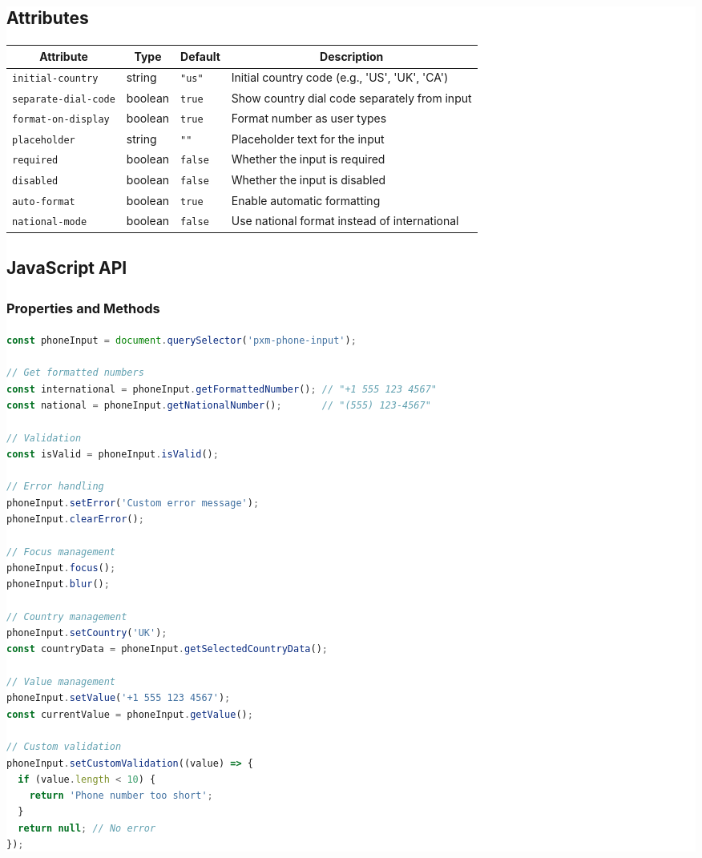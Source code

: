 ## Attributes

| Attribute | Type | Default | Description |
|-----------|------|---------|-------------|
| `initial-country` | string | `"us"` | Initial country code (e.g., 'US', 'UK', 'CA') |
| `separate-dial-code` | boolean | `true` | Show country dial code separately from input |
| `format-on-display` | boolean | `true` | Format number as user types |
| `placeholder` | string | `""` | Placeholder text for the input |
| `required` | boolean | `false` | Whether the input is required |
| `disabled` | boolean | `false` | Whether the input is disabled |
| `auto-format` | boolean | `true` | Enable automatic formatting |
| `national-mode` | boolean | `false` | Use national format instead of international |

## JavaScript API

### Properties and Methods

```javascript
const phoneInput = document.querySelector('pxm-phone-input');

// Get formatted numbers
const international = phoneInput.getFormattedNumber(); // "+1 555 123 4567"
const national = phoneInput.getNationalNumber();       // "(555) 123-4567"

// Validation
const isValid = phoneInput.isValid();

// Error handling
phoneInput.setError('Custom error message');
phoneInput.clearError();

// Focus management
phoneInput.focus();
phoneInput.blur();

// Country management
phoneInput.setCountry('UK');
const countryData = phoneInput.getSelectedCountryData();

// Value management
phoneInput.setValue('+1 555 123 4567');
const currentValue = phoneInput.getValue();

// Custom validation
phoneInput.setCustomValidation((value) => {
  if (value.length < 10) {
    return 'Phone number too short';
  }
  return null; // No error
});
```
